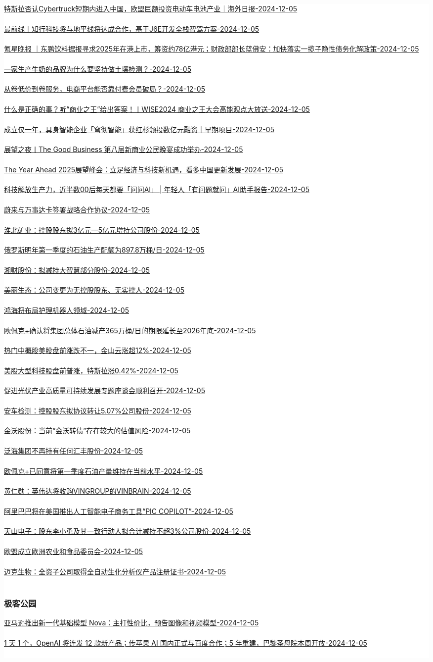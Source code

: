 <a target=_blank rel=nofollow href="https://36kr.com/p/3065905031226502?f=rss" >特斯拉否认Cybertruck短期内进入中国，欧盟巨额投资电动车电池产业｜海外日报-2024-12-05</a><br/><br/><a target=_blank rel=nofollow href="https://36kr.com/p/3065892528399749?f=rss" >最前线｜知行科技将与地平线将达成合作，基于J6E开发全栈智驾方案-2024-12-05</a><br/><br/><a target=_blank rel=nofollow href="https://36kr.com/p/3065848354235526?f=rss" >氪星晚报 ｜东鹏饮料据报寻求2025年在港上市，筹资约78亿港元；财政部部长蓝佛安：加快落实一揽子隐性债务化解政策-2024-12-05</a><br/><br/><a target=_blank rel=nofollow href="https://36kr.com/p/3065813498897544?f=rss" >一家生产牛奶的品牌为什么要坚持做土壤检测？-2024-12-05</a><br/><br/><a target=_blank rel=nofollow href="https://36kr.com/p/3065799731553664?f=rss" >从卷低价到卷服务，电商平台能否靠付费会员破局？-2024-12-05</a><br/><br/><a target=_blank rel=nofollow href="https://36kr.com/p/3065747487778183?f=rss" >什么是正确的事？听“商业之王”给出答案！丨WISE2024 商业之王大会高能观点大放送-2024-12-05</a><br/><br/><a target=_blank rel=nofollow href="https://36kr.com/p/3065605732541830?f=rss" >成立仅一年，具身智能企业「穹彻智能」获红杉领投数亿元融资｜早期项目-2024-12-05</a><br/><br/><a target=_blank rel=nofollow href="https://36kr.com/p/3065403287479425?f=rss" >展望之夜丨The Good Business 第八届新商业公民晚宴成功举办-2024-12-05</a><br/><br/><a target=_blank rel=nofollow href="https://36kr.com/p/3065391839044738?f=rss" >The Year Ahead 2025展望峰会：立足经济与科技新机遇，看多中国更新发展-2024-12-05</a><br/><br/><a target=_blank rel=nofollow href="https://36kr.com/p/3065593382347911?f=rss" >科技解放生产力，近半数00后每天都要「问问AI」 | 年轻人「有问题就问」AI助手报告-2024-12-05</a><br/><br/><a target=_blank rel=nofollow href="https://36kr.com/newsflashes/3065968210945152?f=rss" >蔚来与万事达卡签署战略合作协议-2024-12-05</a><br/><br/><a target=_blank rel=nofollow href="https://36kr.com/newsflashes/3065955922814341?f=rss" >淮北矿业：控股股东拟3亿元—5亿元增持公司股份-2024-12-05</a><br/><br/><a target=_blank rel=nofollow href="https://36kr.com/newsflashes/3065959567123588?f=rss" >俄罗斯明年第一季度的石油生产配额为897.8万桶/日-2024-12-05</a><br/><br/><a target=_blank rel=nofollow href="https://36kr.com/newsflashes/3065937416824193?f=rss" >湘财股份：拟减持大智慧部分股份-2024-12-05</a><br/><br/><a target=_blank rel=nofollow href="https://36kr.com/newsflashes/3065950624064644?f=rss" >美丽生态：公司变更为无控股股东、无实控人-2024-12-05</a><br/><br/><a target=_blank rel=nofollow href="https://36kr.com/newsflashes/3065949046384005?f=rss" >鸿海将布局护理机器人领域-2024-12-05</a><br/><br/><a target=_blank rel=nofollow href="https://36kr.com/newsflashes/3065946956899456?f=rss" >欧佩克+确认将集团总体石油减产365万桶/日的期限延长至2026年底-2024-12-05</a><br/><br/><a target=_blank rel=nofollow href="https://36kr.com/newsflashes/3065946083566985?f=rss" >热门中概股美股盘前涨跌不一，金山云涨超12%-2024-12-05</a><br/><br/><a target=_blank rel=nofollow href="https://36kr.com/newsflashes/3065939997648003?f=rss" >美股大型科技股盘前普涨，特斯拉涨0.42%-2024-12-05</a><br/><br/><a target=_blank rel=nofollow href="https://36kr.com/newsflashes/3065936642909314?f=rss" >促进光伏产业高质量可持续发展专题座谈会顺利召开-2024-12-05</a><br/><br/><a target=_blank rel=nofollow href="https://36kr.com/newsflashes/3065935381570951?f=rss" >安车检测：控股股东拟协议转让5.07%公司股份-2024-12-05</a><br/><br/><a target=_blank rel=nofollow href="https://36kr.com/newsflashes/3065930553189509?f=rss" >金沃股份：当前“金沃转债”存在较大的估值风险-2024-12-05</a><br/><br/><a target=_blank rel=nofollow href="https://36kr.com/newsflashes/3065923342673283?f=rss" >泛海集团不再持有任何汇丰股份-2024-12-05</a><br/><br/><a target=_blank rel=nofollow href="https://36kr.com/newsflashes/3065920121349506?f=rss" >欧佩克+已同意将第一季度石油产量维持在当前水平-2024-12-05</a><br/><br/><a target=_blank rel=nofollow href="https://36kr.com/newsflashes/3065919503295877?f=rss" >黄仁勋：英伟达将收购VINGROUP的VINBRAIN-2024-12-05</a><br/><br/><a target=_blank rel=nofollow href="https://36kr.com/newsflashes/3065916591056263?f=rss" >阿里巴巴将在美国推出人工智能电子商务工具“PIC COPILOT”-2024-12-05</a><br/><br/><a target=_blank rel=nofollow href="https://36kr.com/newsflashes/3065914177332610?f=rss" >天山电子：股东李小勇及其一致行动人拟合计减持不超3%公司股份-2024-12-05</a><br/><br/><a target=_blank rel=nofollow href="https://36kr.com/newsflashes/3065901176792456?f=rss" >欧盟成立欧洲农业和食品委员会-2024-12-05</a><br/><br/><a target=_blank rel=nofollow href="https://36kr.com/newsflashes/3065900151006592?f=rss" >迈克生物：全资子公司取得全自动生化分析仪产品注册证书-2024-12-05</a><br/><br/>





###  极客公园

<a target=_blank rel=nofollow href="http://www.geekpark.net/news/343848" >亚马逊推出新一代基础模型 Nova：主打性价比，预告图像和视频模型-2024-12-05</a><br/><br/><a target=_blank rel=nofollow href="http://www.geekpark.net/news/343833" >1 天 1 个，OpenAI 将连发 12 款新产品；传苹果 AI 国内正式与百度合作；5 年重建，巴黎圣母院本周开放-2024-12-05</a><br/><br/>


